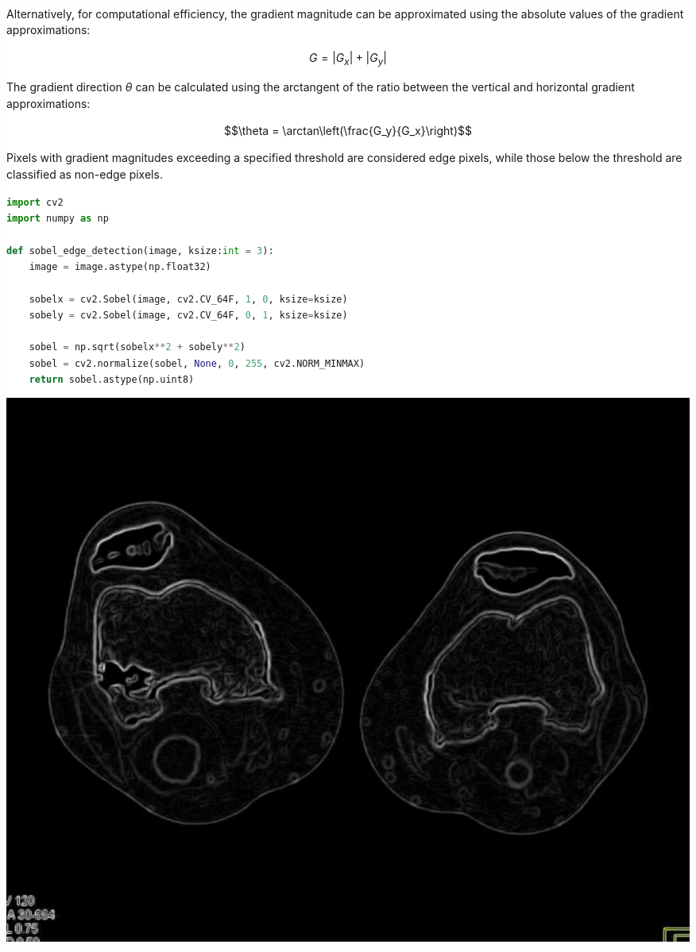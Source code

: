 Alternatively, for computational efficiency, the gradient magnitude can be approximated using the absolute values of the gradient approximations:

$$G = |G_x| + |G_y|$$

The gradient direction $\theta$ can be calculated using the arctangent of the ratio between the vertical and horizontal gradient approximations:

$$\theta = \arctan\left(\frac{G_y}{G_x}\right)$$

Pixels with gradient magnitudes exceeding a specified threshold are considered edge pixels, while those below the threshold are classified as non-edge pixels.

```python
import cv2
import numpy as np

def sobel_edge_detection(image, ksize:int = 3):
    image = image.astype(np.float32)

    sobelx = cv2.Sobel(image, cv2.CV_64F, 1, 0, ksize=ksize)
    sobely = cv2.Sobel(image, cv2.CV_64F, 0, 1, ksize=ksize)

    sobel = np.sqrt(sobelx**2 + sobely**2)
    sobel = cv2.normalize(sobel, None, 0, 255, cv2.NORM_MINMAX)
    return sobel.astype(np.uint8)
```

![Sobel Edge Detection - 317947](../assets/ct-scan-segmentation-preprocessing/edge_detection/317947_sobel_edges.jpg)
